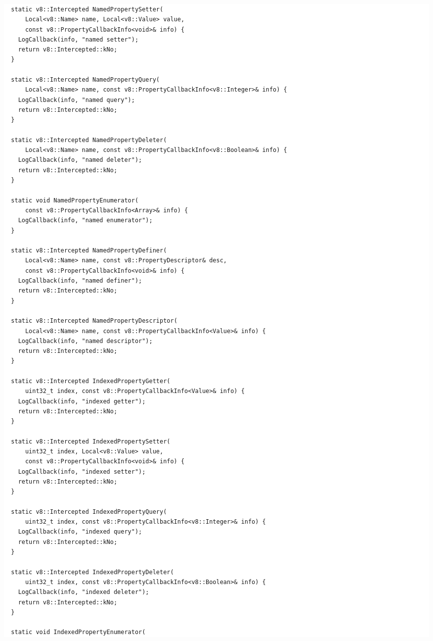 ```
  static v8::Intercepted NamedPropertySetter(
      Local<v8::Name> name, Local<v8::Value> value,
      const v8::PropertyCallbackInfo<void>& info) {
    LogCallback(info, "named setter");
    return v8::Intercepted::kNo;
  }

  static v8::Intercepted NamedPropertyQuery(
      Local<v8::Name> name, const v8::PropertyCallbackInfo<v8::Integer>& info) {
    LogCallback(info, "named query");
    return v8::Intercepted::kNo;
  }

  static v8::Intercepted NamedPropertyDeleter(
      Local<v8::Name> name, const v8::PropertyCallbackInfo<v8::Boolean>& info) {
    LogCallback(info, "named deleter");
    return v8::Intercepted::kNo;
  }

  static void NamedPropertyEnumerator(
      const v8::PropertyCallbackInfo<Array>& info) {
    LogCallback(info, "named enumerator");
  }

  static v8::Intercepted NamedPropertyDefiner(
      Local<v8::Name> name, const v8::PropertyDescriptor& desc,
      const v8::PropertyCallbackInfo<void>& info) {
    LogCallback(info, "named definer");
    return v8::Intercepted::kNo;
  }

  static v8::Intercepted NamedPropertyDescriptor(
      Local<v8::Name> name, const v8::PropertyCallbackInfo<Value>& info) {
    LogCallback(info, "named descriptor");
    return v8::Intercepted::kNo;
  }

  static v8::Intercepted IndexedPropertyGetter(
      uint32_t index, const v8::PropertyCallbackInfo<Value>& info) {
    LogCallback(info, "indexed getter");
    return v8::Intercepted::kNo;
  }

  static v8::Intercepted IndexedPropertySetter(
      uint32_t index, Local<v8::Value> value,
      const v8::PropertyCallbackInfo<void>& info) {
    LogCallback(info, "indexed setter");
    return v8::Intercepted::kNo;
  }

  static v8::Intercepted IndexedPropertyQuery(
      uint32_t index, const v8::PropertyCallbackInfo<v8::Integer>& info) {
    LogCallback(info, "indexed query");
    return v8::Intercepted::kNo;
  }

  static v8::Intercepted IndexedPropertyDeleter(
      uint32_t index, const v8::PropertyCallbackInfo<v8::Boolean>& info) {
    LogCallback(info, "indexed deleter");
    return v8::Intercepted::kNo;
  }

  static void IndexedPropertyEnumerator(
```